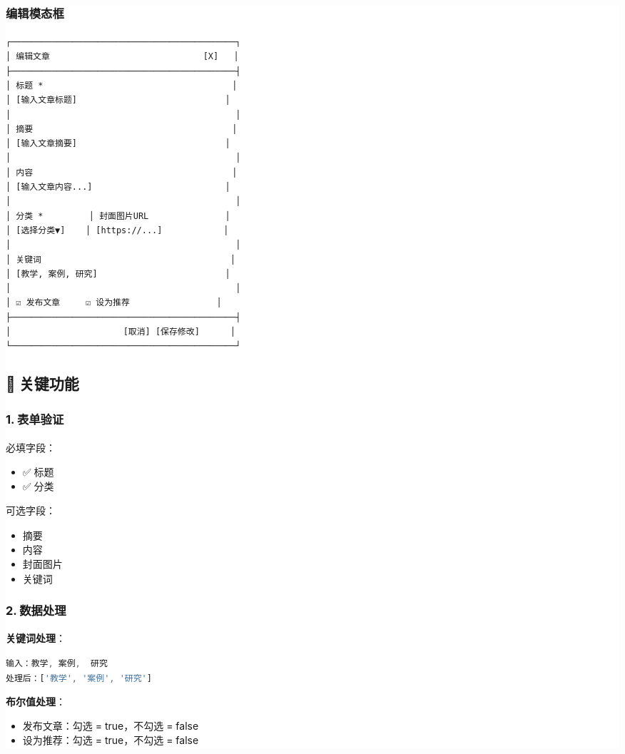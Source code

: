 ### 编辑模态框

```
┌────────────────────────────────────────────┐
│ 编辑文章                              [X]   │
├────────────────────────────────────────────┤
│ 标题 *                                     │
│ [输入文章标题]                             │
│                                            │
│ 摘要                                       │
│ [输入文章摘要]                             │
│                                            │
│ 内容                                       │
│ [输入文章内容...]                          │
│                                            │
│ 分类 *         │ 封面图片URL               │
│ [选择分类▼]    │ [https://...]            │
│                                            │
│ 关键词                                     │
│ [教学, 案例, 研究]                         │
│                                            │
│ ☑ 发布文章     ☑ 设为推荐                 │
├────────────────────────────────────────────┤
│                      [取消] [保存修改]      │
└────────────────────────────────────────────┘
```

## 🔑 关键功能

### 1. 表单验证

必填字段：
- ✅ 标题
- ✅ 分类

可选字段：
- 摘要
- 内容
- 封面图片
- 关键词

### 2. 数据处理

**关键词处理**：
```javascript
输入：教学, 案例,  研究  
处理后：['教学', '案例', '研究']
```

**布尔值处理**：
- 发布文章：勾选 = true，不勾选 = false
- 设为推荐：勾选 = true，不勾选 = false

